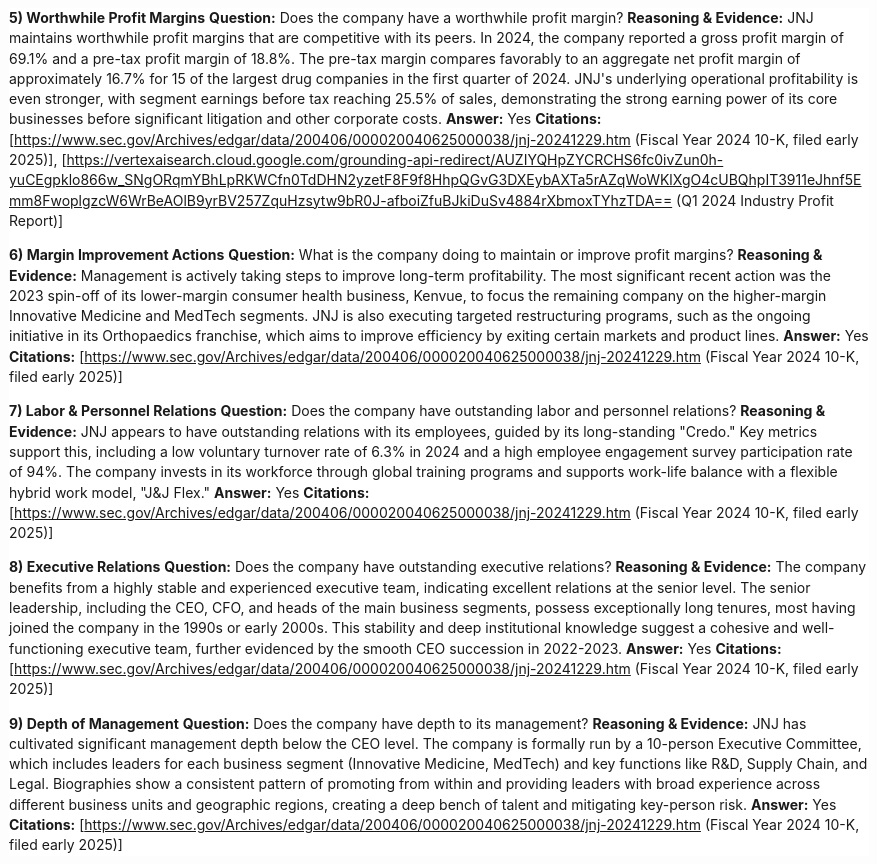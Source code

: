 **5) Worthwhile Profit Margins**
**Question:** Does the company have a worthwhile profit margin?
**Reasoning & Evidence:** JNJ maintains worthwhile profit margins that are competitive with its peers. In 2024, the company reported a gross profit margin of 69.1% and a pre-tax profit margin of 18.8%. The pre-tax margin compares favorably to an aggregate net profit margin of approximately 16.7% for 15 of the largest drug companies in the first quarter of 2024. JNJ's underlying operational profitability is even stronger, with segment earnings before tax reaching 25.5% of sales, demonstrating the strong earning power of its core businesses before significant litigation and other corporate costs.
**Answer:** Yes
**Citations:** [https://www.sec.gov/Archives/edgar/data/200406/000020040625000038/jnj-20241229.htm (Fiscal Year 2024 10-K, filed early 2025)], [https://vertexaisearch.cloud.google.com/grounding-api-redirect/AUZIYQHpZYCRCHS6fc0ivZun0h-yuCEgpklo866w_SNgORqmYBhLpRKWCfn0TdDHN2yzetF8F9f8HhpQGvG3DXEybAXTa5rAZqWoWKlXgO4cUBQhpIT3911eJhnf5Emm8FwoplgzcW6WrBeAOlB9yrBV257ZquHzsytw9bR0J-afboiZfuBJkiDuSv4884rXbmoxTYhzTDA== (Q1 2024 Industry Profit Report)]

**6) Margin Improvement Actions**
**Question:** What is the company doing to maintain or improve profit margins?
**Reasoning & Evidence:** Management is actively taking steps to improve long-term profitability. The most significant recent action was the 2023 spin-off of its lower-margin consumer health business, Kenvue, to focus the remaining company on the higher-margin Innovative Medicine and MedTech segments. JNJ is also executing targeted restructuring programs, such as the ongoing initiative in its Orthopaedics franchise, which aims to improve efficiency by exiting certain markets and product lines.
**Answer:** Yes
**Citations:** [https://www.sec.gov/Archives/edgar/data/200406/000020040625000038/jnj-20241229.htm (Fiscal Year 2024 10-K, filed early 2025)]

**7) Labor & Personnel Relations**
**Question:** Does the company have outstanding labor and personnel relations?
**Reasoning & Evidence:** JNJ appears to have outstanding relations with its employees, guided by its long-standing "Credo." Key metrics support this, including a low voluntary turnover rate of 6.3% in 2024 and a high employee engagement survey participation rate of 94%. The company invests in its workforce through global training programs and supports work-life balance with a flexible hybrid work model, "J&J Flex."
**Answer:** Yes
**Citations:** [https://www.sec.gov/Archives/edgar/data/200406/000020040625000038/jnj-20241229.htm (Fiscal Year 2024 10-K, filed early 2025)]

**8) Executive Relations**
**Question:** Does the company have outstanding executive relations?
**Reasoning & Evidence:** The company benefits from a highly stable and experienced executive team, indicating excellent relations at the senior level. The senior leadership, including the CEO, CFO, and heads of the main business segments, possess exceptionally long tenures, most having joined the company in the 1990s or early 2000s. This stability and deep institutional knowledge suggest a cohesive and well-functioning executive team, further evidenced by the smooth CEO succession in 2022-2023.
**Answer:** Yes
**Citations:** [https://www.sec.gov/Archives/edgar/data/200406/000020040625000038/jnj-20241229.htm (Fiscal Year 2024 10-K, filed early 2025)]

**9) Depth of Management**
**Question:** Does the company have depth to its management?
**Reasoning & Evidence:** JNJ has cultivated significant management depth below the CEO level. The company is formally run by a 10-person Executive Committee, which includes leaders for each business segment (Innovative Medicine, MedTech) and key functions like R&D, Supply Chain, and Legal. Biographies show a consistent pattern of promoting from within and providing leaders with broad experience across different business units and geographic regions, creating a deep bench of talent and mitigating key-person risk.
**Answer:** Yes
**Citations:** [https://www.sec.gov/Archives/edgar/data/200406/000020040625000038/jnj-20241229.htm (Fiscal Year 2024 10-K, filed early 2025)]
